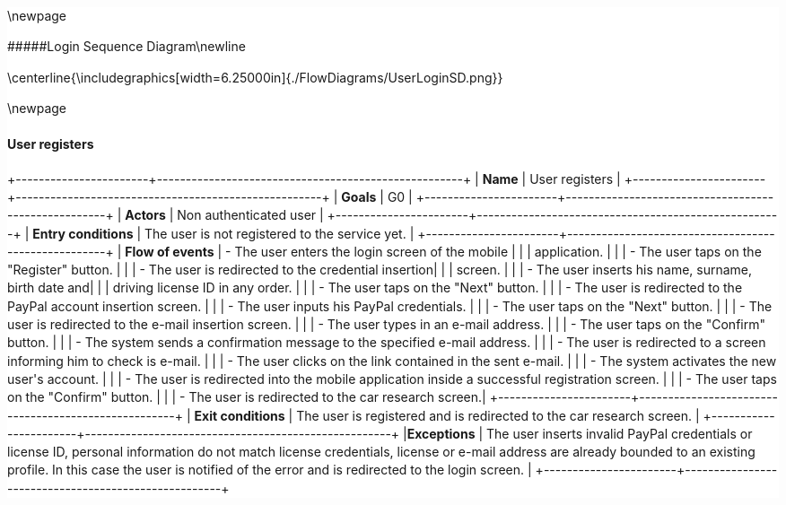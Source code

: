 \newpage

#####Login Sequence Diagram\newline

\centerline{\includegraphics[width=6.25000in]{./FlowDiagrams/UserLoginSD.png}}

\newpage

####  User registers

+-----------------------+-----------------------------------------------------+
| **Name**              | User registers                                      |
+-----------------------+-----------------------------------------------------+
| **Goals**             | G0                                                  |
+-----------------------+-----------------------------------------------------+
| **Actors**            | Non authenticated user                              |
+-----------------------+-----------------------------------------------------+
| **Entry conditions**  | The user is not registered to the service yet.      |
+-----------------------+-----------------------------------------------------+
| **Flow of events**    | - The user enters the login screen of the mobile    |
|                       |   application.                                      |
|                       | - The user taps on the "Register" button.           |
|                       | - The user is redirected to the credential insertion|
|                       |   screen.                                           |
|                       | - The user inserts his name, surname, birth date and|
|                       |   driving license ID in any order.                  |
|                       | - The user taps on the "Next" button.               |
|                       | - The user is redirected to the PayPal account insertion screen. |
|                       | - The user inputs his PayPal credentials.           |
|                       | - The user taps on the "Next" button.               |
|                       | - The user is redirected to the e-mail insertion screen. |
|                       | - The user types in an e-mail address.              |
|                       | - The user taps on the "Confirm" button.            |
|                       | - The system sends a confirmation message to the specified e-mail address. |
|                       | - The user is redirected to a screen informing him to check is e-mail. |
|                       | - The user clicks on the link contained in the sent e-mail. |
|                       | - The system activates the new user's account.      |
|                       | - The user is redirected into the mobile application inside a successful registration screen. |
|                       | - The user taps on the "Confirm" button.            |
|                       | - The user is redirected to the car research screen.|
+-----------------------+-----------------------------------------------------+
| **Exit conditions**   | The user is registered and is redirected to the car research screen. |
+-----------------------+-----------------------------------------------------+
|**Exceptions**         | The user inserts invalid PayPal credentials or license ID, personal information do not match license credentials, license or e-mail address are already bounded to an existing profile. In this case the user is notified of the error and is redirected to the login screen.          |
+-----------------------+-----------------------------------------------------+
